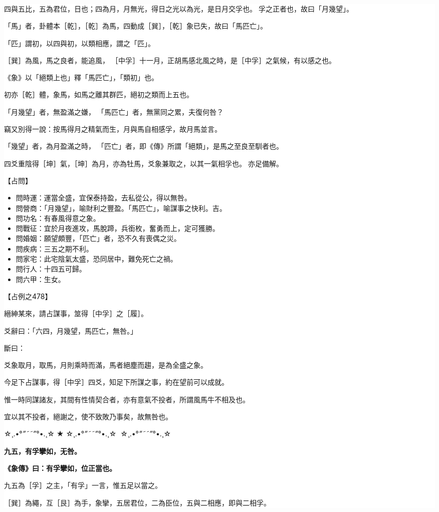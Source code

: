 四與五比，五為君位，日也；四為月，月無光，得日之光以為光，是日月交孚也。
孚之正者也，故曰「月幾望」。

「馬」者，卦體本［乾］，［乾］為馬，四動成［巽］，［乾］象已失，故曰「馬匹亡」。

「匹」謂初，以四與初，以類相應，謂之「匹」。

［巽］為風，馬之良者，能追風，
［中孚］十一月，正胡馬感北風之時，是［中孚］之氣候，有以感之也。

《象》以「絕類上也」釋「馬匹亡」，「類初」也。

初亦［乾］體，象馬，如馬之離其群匹，絕初之類而上五也。

「月幾望」者，無盈滿之嫌，
「馬匹亡」者，無黨同之累，夫復何咎？

竊又別得一說：按馬得月之精氣而生，月與馬自相感孚，故月馬並言。

「幾望」者，為月盈滿之時，
「匹亡」者，即《傳》所謂「絕類」，是馬之至良至馴者也。

四爻重陰得［坤］氣，［坤］為月，亦為牡馬，爻象兼取之，以其一氣相孚也。
亦足備解。

【占問】

*   問時運：運當全盛，宜保泰持盈，去私從公，得以無咎。
*   問營商：「月幾望」，喻財利之豐盈。「馬匹亡」，喻謀事之快利。吉。
*   問功名：有春風得意之象。
*   問戰征：宜於月夜進攻，馬脫蹄，兵銜枚，奮勇而上，定可獲勝。
*   問婚姻：願望頗豐，「匹亡」者，恐不久有喪偶之災。
*   問疾病：三五之期不利。
*   問家宅：此宅陰氣太盛，恐同居中，難免死亡之禍。
*   問行人：十四五可歸。
*   問六甲：生女。

【占例之478】

縉紳某來，請占謀事，筮得［中孚］之［履］。

爻辭曰：「六四，月幾望，馬匹亡，無咎。」

斷曰：

爻象取月，取馬，月則乘時而滿，馬者絕塵而趨，是為全盛之象。

今足下占謀事，得［中孚］四爻，知足下所謀之事，約在望前可以成就。

惟一時同謀諸友，其間有性情契合者，亦有意氣不投者，所謂風馬牛不相及也。

宜以其不投者，絕謝之，使不致敗乃事矣，故無咎也。

☆¸.•°*”˜˜”*°•.¸☆ ★ ☆¸.•°*”˜˜”*°•.¸☆  ☆¸.•°*”˜˜”*°•.¸☆

**九五，有孚攣如，无咎。**

**《象****傳****》曰：有孚攣如，位正當也。**

九五為［孚］之主，「有孚」一言，惟五足以當之。

［巽］為繩，互［艮］為手，象攣，五居君位，二為臣位，五與二相應，即與二相孚。
